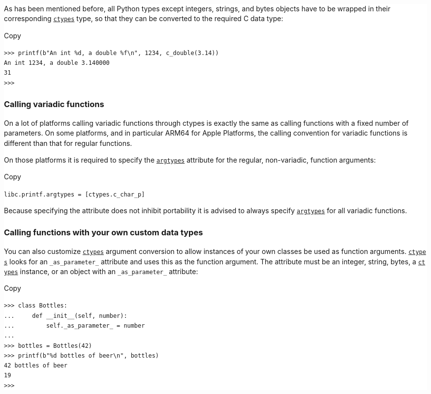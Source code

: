 As has been mentioned before, all Python types except integers, strings, and
bytes objects have to be wrapped in their corresponding [`ctypes`](#module-ctypes "ctypes: A foreign function library for Python.") type, so
that they can be converted to the required C data type:

Copy

```
>>> printf(b"An int %d, a double %f\n", 1234, c_double(3.14))
An int 1234, a double 3.140000
31
>>>

```

### Calling variadic functions

On a lot of platforms calling variadic functions through ctypes is exactly the same
as calling functions with a fixed number of parameters. On some platforms, and in
particular ARM64 for Apple Platforms, the calling convention for variadic functions
is different than that for regular functions.

On those platforms it is required to specify the [`argtypes`](#ctypes._CFuncPtr.argtypes "ctypes._CFuncPtr.argtypes")
attribute for the regular, non-variadic, function arguments:

Copy

```
libc.printf.argtypes = [ctypes.c_char_p]

```

Because specifying the attribute does not inhibit portability it is advised to always
specify [`argtypes`](#ctypes._CFuncPtr.argtypes "ctypes._CFuncPtr.argtypes") for all variadic functions.

### Calling functions with your own custom data types

You can also customize [`ctypes`](#module-ctypes "ctypes: A foreign function library for Python.") argument conversion to allow instances of
your own classes be used as function arguments. [`ctypes`](#module-ctypes "ctypes: A foreign function library for Python.") looks for an
`_as_parameter_` attribute and uses this as the function argument. The
attribute must be an integer, string, bytes, a [`ctypes`](#module-ctypes "ctypes: A foreign function library for Python.") instance, or an
object with an `_as_parameter_` attribute:

Copy

```
>>> class Bottles:
...     def __init__(self, number):
...         self._as_parameter_ = number
...
>>> bottles = Bottles(42)
>>> printf(b"%d bottles of beer\n", bottles)
42 bottles of beer
19
>>>

```
